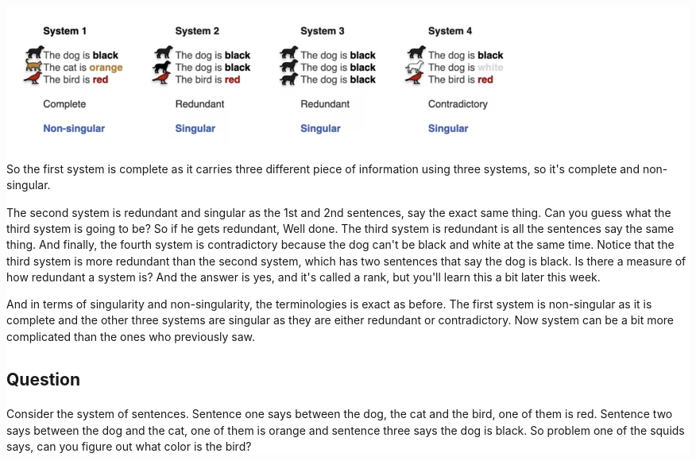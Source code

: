<img src="./images/Screenshot_2023-01-28_at_6.42.28_PM.png" width="75%" />

So the first system is complete as it carries three different piece of information using three systems, so it's complete and non-singular.

The second system is redundant and singular as the 1st and 2nd sentences, say the exact same thing. Can you guess what the third system is going to be? So if he gets redundant, Well done. The third system is redundant is all the sentences say the same thing. And finally, the fourth system is contradictory because the dog can't be black and white at the same time. Notice that the third system is more redundant than the second system, which has two sentences that say the dog is black. Is there a measure of how redundant a system is? And the answer is yes, and it's called a rank, but you'll learn this a bit later this week. 

And in terms of singularity and non-singularity, the terminologies is exact as before. The first system is non-singular as it is complete and the other three systems are singular as they are either redundant or contradictory. Now system can be a bit more complicated than the ones who previously saw. 

## Question

Consider the system of sentences. Sentence one says between the dog, the cat and the bird, one of them is red. Sentence two says between the dog and the cat, one of them is orange and sentence three says the dog is black. So problem one of the squids says, can you figure out what color is the bird? 
